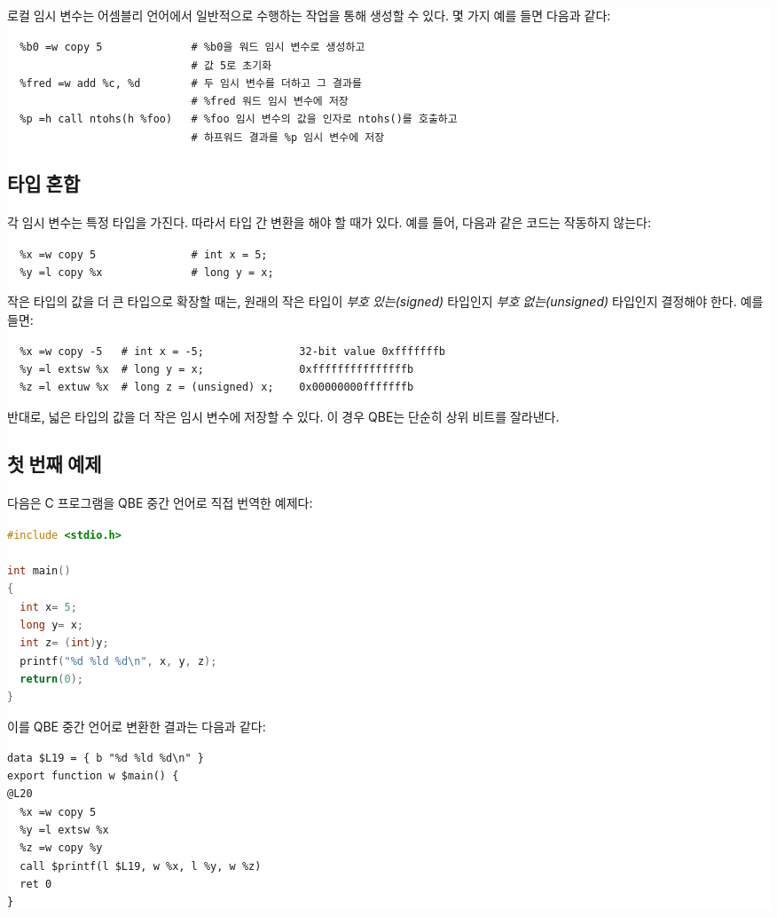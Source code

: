 로컬 임시 변수는 어셈블리 언어에서 일반적으로 수행하는 작업을 통해 생성할 수 있다. 몇 가지 예를 들면 다음과 같다:

```
  %b0 =w copy 5              # %b0을 워드 임시 변수로 생성하고
                             # 값 5로 초기화
  %fred =w add %c, %d        # 두 임시 변수를 더하고 그 결과를
                             # %fred 워드 임시 변수에 저장
  %p =h call ntohs(h %foo)   # %foo 임시 변수의 값을 인자로 ntohs()를 호출하고
                             # 하프워드 결과를 %p 임시 변수에 저장
```


## 타입 혼합

각 임시 변수는 특정 타입을 가진다. 따라서 타입 간 변환을 해야 할 때가 있다. 예를 들어, 다음과 같은 코드는 작동하지 않는다:

```
  %x =w copy 5               # int x = 5;
  %y =l copy %x              # long y = x;
```

작은 타입의 값을 더 큰 타입으로 확장할 때는, 원래의 작은 타입이 *부호 있는(signed)* 타입인지 *부호 없는(unsigned)* 타입인지 결정해야 한다. 예를 들면:

```
  %x =w copy -5   # int x = -5;               32-bit value 0xfffffffb
  %y =l extsw %x  # long y = x;               0xfffffffffffffffb
  %z =l extuw %x  # long z = (unsigned) x;    0x00000000fffffffb
```

반대로, 넓은 타입의 값을 더 작은 임시 변수에 저장할 수 있다. 이 경우 QBE는 단순히 상위 비트를 잘라낸다.


## 첫 번째 예제

다음은 C 프로그램을 QBE 중간 언어로 직접 번역한 예제다:

```c
#include <stdio.h>

int main()
{
  int x= 5;
  long y= x;
  int z= (int)y;
  printf("%d %ld %d\n", x, y, z);
  return(0);
}
```

이를 QBE 중간 언어로 변환한 결과는 다음과 같다:

```
data $L19 = { b "%d %ld %d\n" }
export function w $main() {
@L20
  %x =w copy 5
  %y =l extsw %x
  %z =w copy %y
  call $printf(l $L19, w %x, l %y, w %z)
  ret 0
}
```
